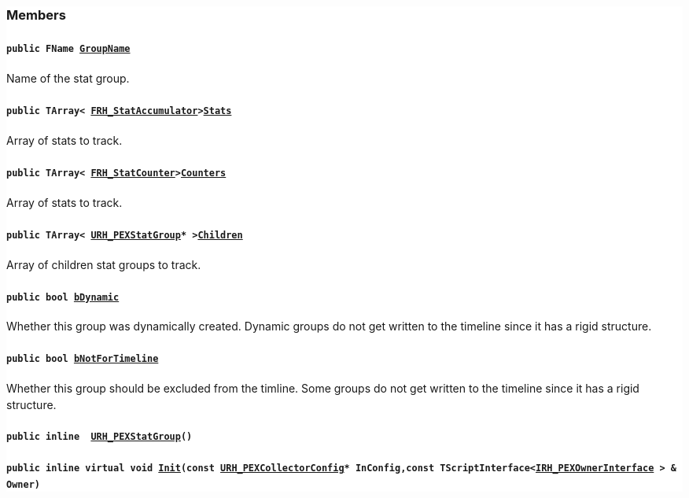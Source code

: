 ### Members

#### `public FName `[`GroupName`](#classURH__PEXStatGroup_1a28b3a8f1e44476338694da43b94f238f) <a id="classURH__PEXStatGroup_1a28b3a8f1e44476338694da43b94f238f"></a>

Name of the stat group.

#### `public TArray< `[`FRH_StatAccumulator`](PlayerExperience.md#structFRH__StatAccumulator)` > `[`Stats`](#classURH__PEXStatGroup_1a4a8c32a928070ec22a33dbc32731e04a) <a id="classURH__PEXStatGroup_1a4a8c32a928070ec22a33dbc32731e04a"></a>

Array of stats to track.

#### `public TArray< `[`FRH_StatCounter`](PlayerExperience.md#structFRH__StatCounter)` > `[`Counters`](#classURH__PEXStatGroup_1a1466c761d088c0416063a57882779886) <a id="classURH__PEXStatGroup_1a1466c761d088c0416063a57882779886"></a>

Array of stats to track.

#### `public TArray< `[`URH_PEXStatGroup`](#classURH__PEXStatGroup)` * > `[`Children`](#classURH__PEXStatGroup_1a73c6872977b277664724c21de7fd4d4c) <a id="classURH__PEXStatGroup_1a73c6872977b277664724c21de7fd4d4c"></a>

Array of children stat groups to track.

#### `public bool `[`bDynamic`](#classURH__PEXStatGroup_1ae66434300cfd58af7ca5edb58ea97307) <a id="classURH__PEXStatGroup_1ae66434300cfd58af7ca5edb58ea97307"></a>

Whether this group was dynamically created. Dynamic groups do not get written to the timeline since it has a rigid structure.

#### `public bool `[`bNotForTimeline`](#classURH__PEXStatGroup_1aac0480f1cecd38d69130dc4841430972) <a id="classURH__PEXStatGroup_1aac0480f1cecd38d69130dc4841430972"></a>

Whether this group should be excluded from the timline. Some groups do not get written to the timeline since it has a rigid structure.

#### `public inline  `[`URH_PEXStatGroup`](#classURH__PEXStatGroup_1a5935a0459d67462bc3707f216fe92dce)`()` <a id="classURH__PEXStatGroup_1a5935a0459d67462bc3707f216fe92dce"></a>

#### `public inline virtual void `[`Init`](#classURH__PEXStatGroup_1adfa458dad52b4a9b5838c6ea83352426)`(const `[`URH_PEXCollectorConfig`](PlayerExperience.md#classURH__PEXCollectorConfig)` * InConfig,const TScriptInterface< `[`IRH_PEXOwnerInterface`](PlayerExperience.md#classIRH__PEXOwnerInterface)` > & Owner)` <a id="classURH__PEXStatGroup_1adfa458dad52b4a9b5838c6ea83352426"></a>
